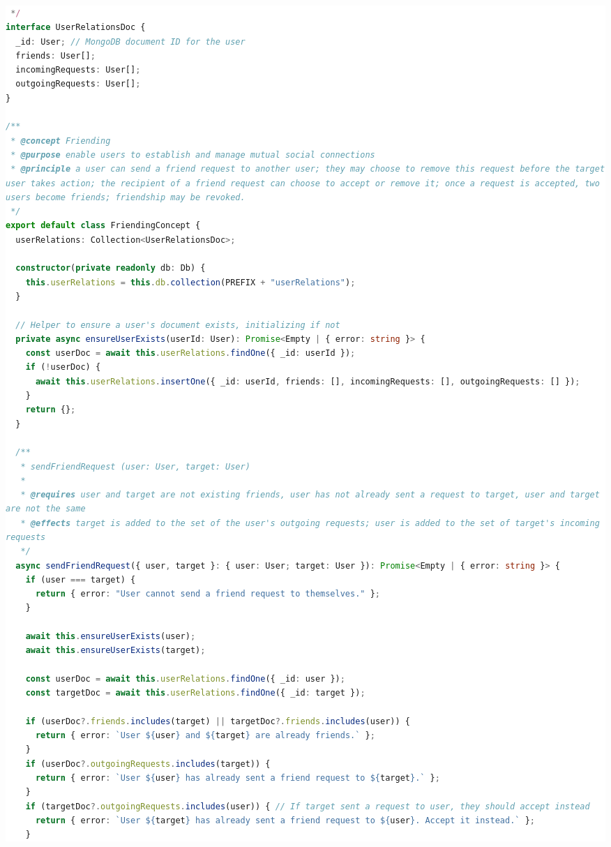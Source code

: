 ```typescript
 */
interface UserRelationsDoc {
  _id: User; // MongoDB document ID for the user
  friends: User[];
  incomingRequests: User[];
  outgoingRequests: User[];
}

/**
 * @concept Friending
 * @purpose enable users to establish and manage mutual social connections
 * @principle a user can send a friend request to another user; they may choose to remove this request before the target user takes action; the recipient of a friend request can choose to accept or remove it; once a request is accepted, two users become friends; friendship may be revoked.
 */
export default class FriendingConcept {
  userRelations: Collection<UserRelationsDoc>;

  constructor(private readonly db: Db) {
    this.userRelations = this.db.collection(PREFIX + "userRelations");
  }

  // Helper to ensure a user's document exists, initializing if not
  private async ensureUserExists(userId: User): Promise<Empty | { error: string }> {
    const userDoc = await this.userRelations.findOne({ _id: userId });
    if (!userDoc) {
      await this.userRelations.insertOne({ _id: userId, friends: [], incomingRequests: [], outgoingRequests: [] });
    }
    return {};
  }

  /**
   * sendFriendRequest (user: User, target: User)
   *
   * @requires user and target are not existing friends, user has not already sent a request to target, user and target are not the same
   * @effects target is added to the set of the user's outgoing requests; user is added to the set of target's incoming requests
   */
  async sendFriendRequest({ user, target }: { user: User; target: User }): Promise<Empty | { error: string }> {
    if (user === target) {
      return { error: "User cannot send a friend request to themselves." };
    }

    await this.ensureUserExists(user);
    await this.ensureUserExists(target);

    const userDoc = await this.userRelations.findOne({ _id: user });
    const targetDoc = await this.userRelations.findOne({ _id: target });

    if (userDoc?.friends.includes(target) || targetDoc?.friends.includes(user)) {
      return { error: `User ${user} and ${target} are already friends.` };
    }
    if (userDoc?.outgoingRequests.includes(target)) {
      return { error: `User ${user} has already sent a friend request to ${target}.` };
    }
    if (targetDoc?.outgoingRequests.includes(user)) { // If target sent a request to user, they should accept instead
      return { error: `User ${target} has already sent a friend request to ${user}. Accept it instead.` };
    }
```